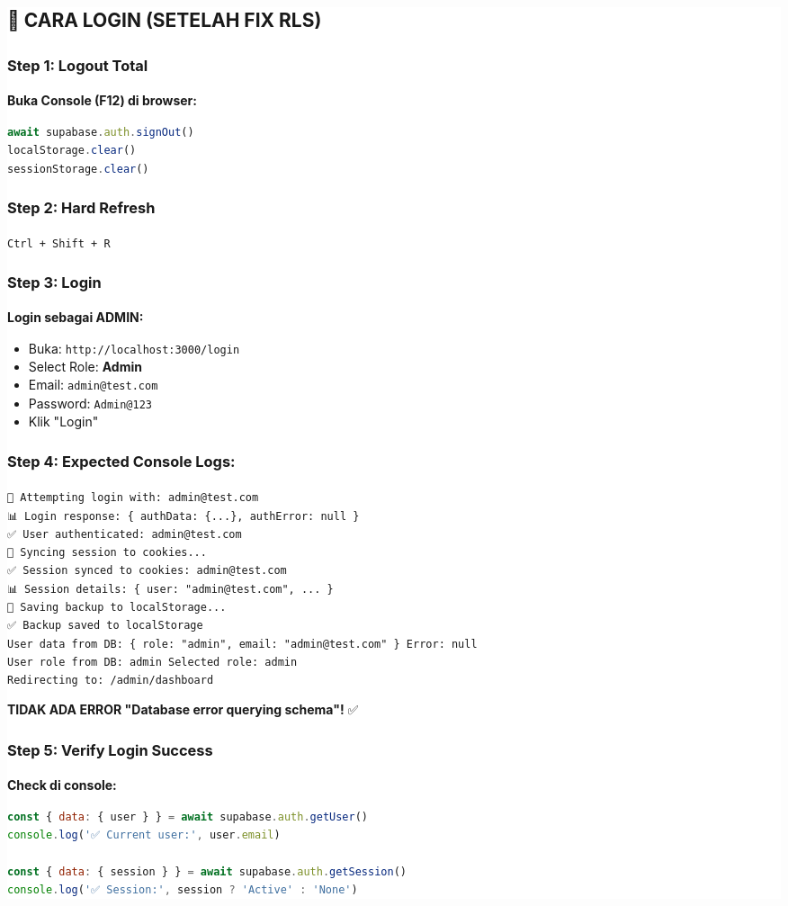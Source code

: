 
## 🚀 CARA LOGIN (SETELAH FIX RLS)

### **Step 1: Logout Total**

**Buka Console (F12) di browser:**
```javascript
await supabase.auth.signOut()
localStorage.clear()
sessionStorage.clear()
```

### **Step 2: Hard Refresh**
```
Ctrl + Shift + R
```

### **Step 3: Login**

**Login sebagai ADMIN:**
- Buka: `http://localhost:3000/login`
- Select Role: **Admin**
- Email: `admin@test.com`
- Password: `Admin@123`
- Klik "Login"

### **Step 4: Expected Console Logs:**
```
🔐 Attempting login with: admin@test.com
📊 Login response: { authData: {...}, authError: null }
✅ User authenticated: admin@test.com
🍪 Syncing session to cookies...
✅ Session synced to cookies: admin@test.com
📊 Session details: { user: "admin@test.com", ... }
💾 Saving backup to localStorage...
✅ Backup saved to localStorage
User data from DB: { role: "admin", email: "admin@test.com" } Error: null
User role from DB: admin Selected role: admin
Redirecting to: /admin/dashboard
```

**TIDAK ADA ERROR "Database error querying schema"!** ✅

### **Step 5: Verify Login Success**

**Check di console:**
```javascript
const { data: { user } } = await supabase.auth.getUser()
console.log('✅ Current user:', user.email)

const { data: { session } } = await supabase.auth.getSession()
console.log('✅ Session:', session ? 'Active' : 'None')
```
